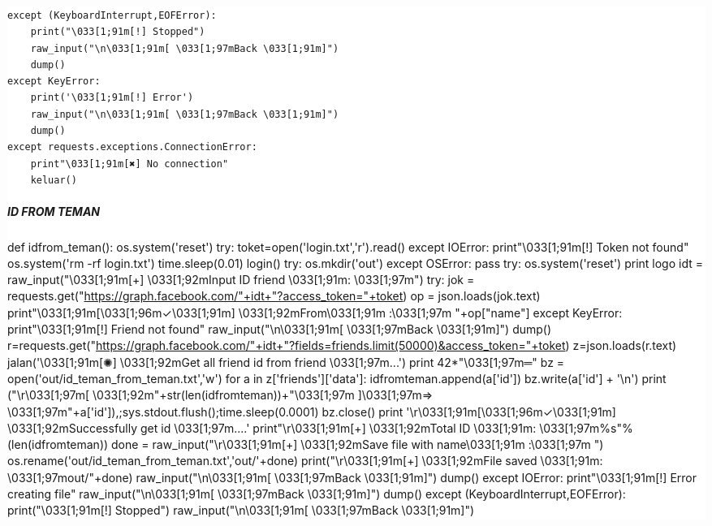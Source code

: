	except (KeyboardInterrupt,EOFError):
		print("\033[1;91m[!] Stopped")
		raw_input("\n\033[1;91m[ \033[1;97mBack \033[1;91m]")
		dump()
	except KeyError:
		print('\033[1;91m[!] Error')
		raw_input("\n\033[1;91m[ \033[1;97mBack \033[1;91m]")
		dump()
	except requests.exceptions.ConnectionError:
		print"\033[1;91m[✖] No connection"
		keluar()

##### ID FROM TEMAN #####
def idfrom_teman():
	os.system('reset')
	try:
		toket=open('login.txt','r').read()
	except IOError:
		print"\033[1;91m[!] Token not found"
		os.system('rm -rf login.txt')
		time.sleep(0.01)
		login()
	try:
		os.mkdir('out')
	except OSError:
		pass
	try:
		os.system('reset')
		print logo
		idt = raw_input("\033[1;91m[+] \033[1;92mInput ID friend \033[1;91m: \033[1;97m")
		try:
			jok = requests.get("https://graph.facebook.com/"+idt+"?access_token="+toket)
			op = json.loads(jok.text)
			print"\033[1;91m[\033[1;96m✓\033[1;91m] \033[1;92mFrom\033[1;91m :\033[1;97m "+op["name"]
		except KeyError:
			print"\033[1;91m[!] Friend not found"
			raw_input("\n\033[1;91m[ \033[1;97mBack \033[1;91m]")
			dump()
		r=requests.get("https://graph.facebook.com/"+idt+"?fields=friends.limit(50000)&access_token="+toket)
		z=json.loads(r.text)
		jalan('\033[1;91m[✺] \033[1;92mGet all friend id from friend \033[1;97m...')
		print 42*"\033[1;97m═"
		bz = open('out/id_teman_from_teman.txt','w')
		for a in z['friends']['data']:
			idfromteman.append(a['id'])
			bz.write(a['id'] + '\n')
			print ("\r\033[1;97m[ \033[1;92m"+str(len(idfromteman))+"\033[1;97m ]\033[1;97m=> \033[1;97m"+a['id']),;sys.stdout.flush();time.sleep(0.0001)
		bz.close()
		print '\r\033[1;91m[\033[1;96m✓\033[1;91m] \033[1;92mSuccessfully get id \033[1;97m....'
		print"\r\033[1;91m[+] \033[1;92mTotal ID \033[1;91m: \033[1;97m%s"%(len(idfromteman))
		done = raw_input("\r\033[1;91m[+] \033[1;92mSave file with name\033[1;91m :\033[1;97m ")
		os.rename('out/id_teman_from_teman.txt','out/'+done)
		print("\r\033[1;91m[+] \033[1;92mFile saved \033[1;91m: \033[1;97mout/"+done)
		raw_input("\n\033[1;91m[ \033[1;97mBack \033[1;91m]")
		dump()
	except IOError:
		print"\033[1;91m[!] Error creating file"
		raw_input("\n\033[1;91m[ \033[1;97mBack \033[1;91m]")
		dump()
	except (KeyboardInterrupt,EOFError):
		print("\033[1;91m[!] Stopped")
		raw_input("\n\033[1;91m[ \033[1;97mBack \033[1;91m]")